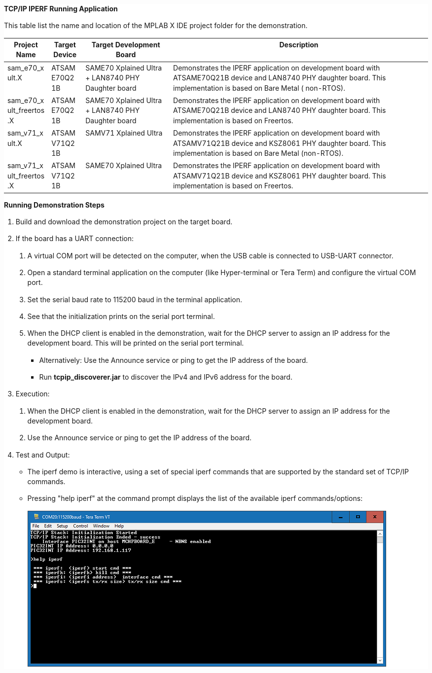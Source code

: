 
**TCP/IP IPERF Running Application**

This table list the name and location of the MPLAB X IDE project folder for the demonstration.

|Project Name|Target Device|Target Development Board|Description|
|------------|-------------|------------------------|-----------|
|sam\_e70\_xult.X|ATSAME70Q21B|SAME70 Xplained Ultra + LAN8740 PHY Daughter board|Demonstrates the IPERF application on development board with ATSAME70Q21B device and LAN8740 PHY daughter board. This implementation is based on Bare Metal \( non-RTOS\).|
|sam\_e70\_xult\_freertos.X|ATSAME70Q21B|SAME70 Xplained Ultra + LAN8740 PHY Daughter board|Demonstrates the IPERF application on development board with ATSAME70Q21B device and LAN8740 PHY daughter board. This implementation is based on Freertos.|
|sam\_v71\_xult.X|ATSAMV71Q21B|SAMV71 Xplained Ultra|Demonstrates the IPERF application on development board with ATSAMV71Q21B device and KSZ8061 PHY daughter board. This implementation is based on Bare Metal \(non-RTOS\).|
|sam\_v71\_xult\_freertos.X|ATSAMV71Q21B|SAME70 Xplained Ultra|Demonstrates the IPERF application on development board with ATSAMV71Q21B device and KSZ8061 PHY daughter board. This implementation is based on Freertos.|

**Running Demonstration Steps**

1.  Build and download the demonstration project on the target board.

2.  If the board has a UART connection:

    1.  A virtual COM port will be detected on the computer, when the USB cable is connected to USB-UART connector.

    2.  Open a standard terminal application on the computer \(like Hyper-terminal or Tera Term\) and configure the virtual COM port.

    3.  Set the serial baud rate to 115200 baud in the terminal application.

    4.  See that the initialization prints on the serial port terminal.

    5.  When the DHCP client is enabled in the demonstration, wait for the DHCP server to assign an IP address for the development board. This will be printed on the serial port terminal.

        -   Alternatively: Use the Announce service or ping to get the IP address of the board.

        -   Run **tcpip\_discoverer.jar** to discover the IPv4 and IPv6 address for the board.

3.  Execution:

    1.  When the DHCP client is enabled in the demonstration, wait for the DHCP server to assign an IP address for the development board.

    2.  Use the Announce service or ping to get the IP address of the board.

4.  Test and Output:

    -   The iperf demo is interactive, using a set of special iperf commands that are supported by the standard set of TCP/IP commands.

    -   Pressing "help iperf" at the command prompt displays the list of the available iperf commands/options:

        ![tcpip_iperf_project](GUID-02955488-1650-45A8-B46B-3CB43FEEAE0B-low.png)
